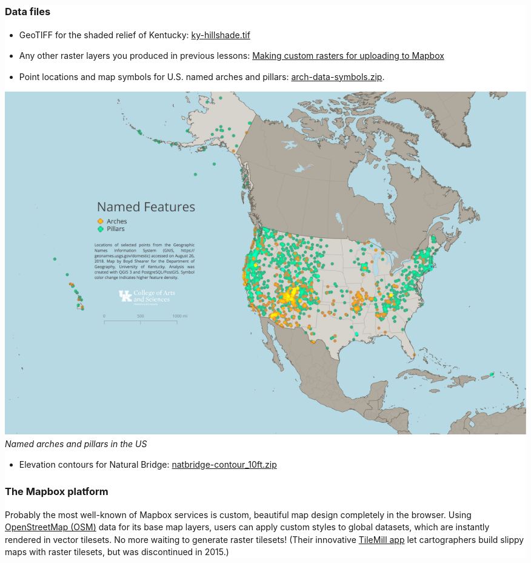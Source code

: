 ### Data files

* GeoTIFF for the shaded relief of Kentucky: [ky-hillshade.tif](https://nyc3.digitaloceanspaces.com/astoria/geo409/data/ky-hillshade.tif)

* Any other raster layers you produced in previous lessons: [Making custom rasters for uploading to Mapbox](#add-custom-raster-layer)

* Point locations and map symbols for U.S. named arches and pillars: [arch-data-symbols.zip](https://nyc3.digitaloceanspaces.com/astoria/geo409/data/arch-data-symbols.zip).


![Named arches and pillars](graphics/arches_pillars.png) 
*Named arches and pillars in the US*
* Elevation contours for Natural Bridge: [natbridge-contour_10ft.zip](https://nyc3.digitaloceanspaces.com/astoria/geo409/data/natbridge-contour_10ft.zip)

### The Mapbox platform

Probably the most well-known of Mapbox services is custom, beautiful map design completely in the browser. Using [OpenStreetMap (OSM)](https://www.openstreetmap.org) data for its base map layers, users can apply custom styles to global datasets, which are instantly rendered in vector tilesets. No more waiting to generate raster tilesets! (Their innovative [TileMill app](https://wiki.openstreetmap.org/wiki/TileMill) let cartographers build slippy maps with raster tilesets, but was discontinued in 2015.)
